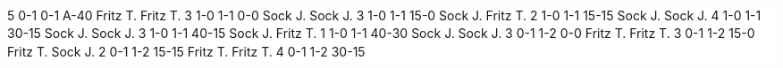 <td align="center">5</td>
</tr>
<tr class="odd">
<td align="center">0-1 0-1 A-40</td>
<td align="center">Fritz T.</td>
<td align="center">Fritz T.</td>
<td align="center">3</td>
</tr>
<tr class="even">
<td align="center">1-0 1-1 0-0</td>
<td align="center">Sock J.</td>
<td align="center">Sock J.</td>
<td align="center">3</td>
</tr>
<tr class="odd">
<td align="center">1-0 1-1 15-0</td>
<td align="center">Sock J.</td>
<td align="center">Fritz T.</td>
<td align="center">2</td>
</tr>
<tr class="even">
<td align="center">1-0 1-1 15-15</td>
<td align="center">Sock J.</td>
<td align="center">Sock J.</td>
<td align="center">4</td>
</tr>
<tr class="odd">
<td align="center">1-0 1-1 30-15</td>
<td align="center">Sock J.</td>
<td align="center">Sock J.</td>
<td align="center">3</td>
</tr>
<tr class="even">
<td align="center">1-0 1-1 40-15</td>
<td align="center">Sock J.</td>
<td align="center">Fritz T.</td>
<td align="center">1</td>
</tr>
<tr class="odd">
<td align="center">1-0 1-1 40-30</td>
<td align="center">Sock J.</td>
<td align="center">Sock J.</td>
<td align="center">3</td>
</tr>
<tr class="even">
<td align="center">0-1 1-2 0-0</td>
<td align="center">Fritz T.</td>
<td align="center">Fritz T.</td>
<td align="center">3</td>
</tr>
<tr class="odd">
<td align="center">0-1 1-2 15-0</td>
<td align="center">Fritz T.</td>
<td align="center">Sock J.</td>
<td align="center">2</td>
</tr>
<tr class="even">
<td align="center">0-1 1-2 15-15</td>
<td align="center">Fritz T.</td>
<td align="center">Fritz T.</td>
<td align="center">4</td>
</tr>
<tr class="odd">
<td align="center">0-1 1-2 30-15</td>
